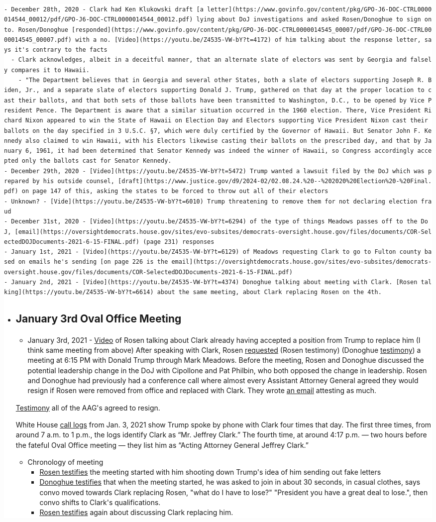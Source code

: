     - December 28th, 2020 - Clark had Ken Klukowski draft [a letter](https://www.govinfo.gov/content/pkg/GPO-J6-DOC-CTRL0000014544_00012/pdf/GPO-J6-DOC-CTRL0000014544_00012.pdf) lying about DoJ investigations and asked Rosen/Donoghue to sign on to. Rosen/Donoghue [responded](https://www.govinfo.gov/content/pkg/GPO-J6-DOC-CTRL0000014545_00007/pdf/GPO-J6-DOC-CTRL0000014545_00007.pdf) with a no. [Video](https://youtu.be/Z4535-VW-bY?t=4172) of him talking about the response letter, says it's contrary to the facts
      - Clark acknowledges, albeit in a deceitful manner, that an alternate slate of electors was sent by Georgia and falsely compares it to Hawaii.
        - "The Department believes that in Georgia and several other States, both a slate of electors supporting Joseph R. Biden, Jr., and a separate slate of electors supporting Donald J. Trump, gathered on that day at the proper location to cast their ballots, and that both sets of those ballots have been transmitted to Washington, D.C., to be opened by Vice President Pence. The Department is aware that a similar situation occurred in the 1960 election. There, Vice President Richard Nixon appeared to win the State of Hawaii on Election Day and Electors supporting Vice President Nixon cast their ballots on the day specified in 3 U.S.C. §7, which were duly certified by the Governor of Hawaii. But Senator John F. Kennedy also claimed to win Hawaii, with his Electors likewise casting their ballots on the prescribed day, and that by January 6, 1961, it had been determined that Senator Kennedy was indeed the winner of Hawaii, so Congress accordingly accepted only the ballots cast for Senator Kennedy.
    - December 29th, 2020 - [Video](https://youtu.be/Z4535-VW-bY?t=5472) Trump wanted a lawsuit filed by the DoJ which was prepared by his outside counsel, [draft](https://www.justice.gov/d9/2024-02/02.08.24.%20--%202020%20Election%20-%20Final.pdf) on page 147 of this, asking the states to be forced to throw out all of their electors
    - Unknown? - [Vide](https://youtu.be/Z4535-VW-bY?t=6010) Trump threatening to remove them for not declaring election fraud
    - December 31st, 2020 - [Video](https://youtu.be/Z4535-VW-bY?t=6294) of the type of things Meadows passes off to the DoJ, [email](https://oversightdemocrats.house.gov/sites/evo-subsites/democrats-oversight.house.gov/files/documents/COR-SelectedDOJDocuments-2021-6-15-FINAL.pdf) (page 231) responses 
    - January 1st, 2021 - [Video](https://youtu.be/Z4535-VW-bY?t=6129) of Meadows requesting Clark to go to Fulton county based on emails he's sending [on page 226 is the email](https://oversightdemocrats.house.gov/sites/evo-subsites/democrats-oversight.house.gov/files/documents/COR-SelectedDOJDocuments-2021-6-15-FINAL.pdf)
    - January 2nd, 2021 - [Video](https://youtu.be/Z4535-VW-bY?t=4374) Donoghue talking about meeting with Clark. [Rosen talking](https://youtu.be/Z4535-VW-bY?t=6614) about the same meeting, about Clark replacing Rosen on the 4th.
  - ## January 3rd Oval Office Meeting
    - January 3rd, 2021 - [Video](https://youtu.be/Z4535-VW-bY?t=6733) of Rosen talking about Clark already having accepted a position from Trump to replace him (I think same meeting from above)
    After speaking with Clark, Rosen [requested](https://youtu.be/Z4535-VW-bY?t=6801) (Rosen testimony) (Donoghue [testimony](https://youtu.be/Z4535-VW-bY?t=7039)) a meeting at 6:15 PM with Donald Trump through Mark Meadows. Before the meeting, Rosen and Donoghue discussed the potential leadership change in the DoJ with Cipollone and Pat Philbin, who both opposed the change in leadership. Rosen and Donoghue had previously had a conference call where almost every Assistant Attorney General agreed they would resign if Rosen were removed from office and replaced with Clark. They wrote [an email](https://www.govinfo.gov/content/pkg/GPO-J6-DOC-CTRL0000014544_00027/pdf/GPO-J6-DOC-CTRL0000014544_00027.pdf) attesting as much.
    
    [Testimony](https://youtu.be/Z4535-VW-bY?t=7180) all of the AAG's agreed to resign.
    
    White House [call logs](https://www.govinfo.gov/content/pkg/GPO-J6-DOC-CTRL0000083040/pdf/GPO-J6-DOC-CTRL0000083040.pdf) from Jan. 3, 2021 show Trump spoke by phone with Clark four times that day. The first three times, from around 7 a.m. to 1 p.m., the logs identify Clark as “Mr. Jeffrey Clark.” The fourth time, at around 4:17 p.m. — two hours before the fateful Oval Office meeting — they list him as “Acting Attorney General Jeffrey Clark.”
    - Chronology of meeting
      - [Rosen testifies](https://youtu.be/Z4535-VW-bY?t=7260) the meeting started with him shooting down Trump's idea of him sending out fake letters
      - [Donoghue testifies](https://youtu.be/Z4535-VW-bY?t=7386) that when the meeting started, he was asked to join in about 30 seconds, in casual clothes, says convo moved towards Clark replacing Rosen, "what do I have to lose?" "President you have a great deal to lose.", then convo shifts to Clark's qualifications.
      - [Rosen testifies](https://youtu.be/Z4535-VW-bY?t=7678) again about discussing Clark replacing him.